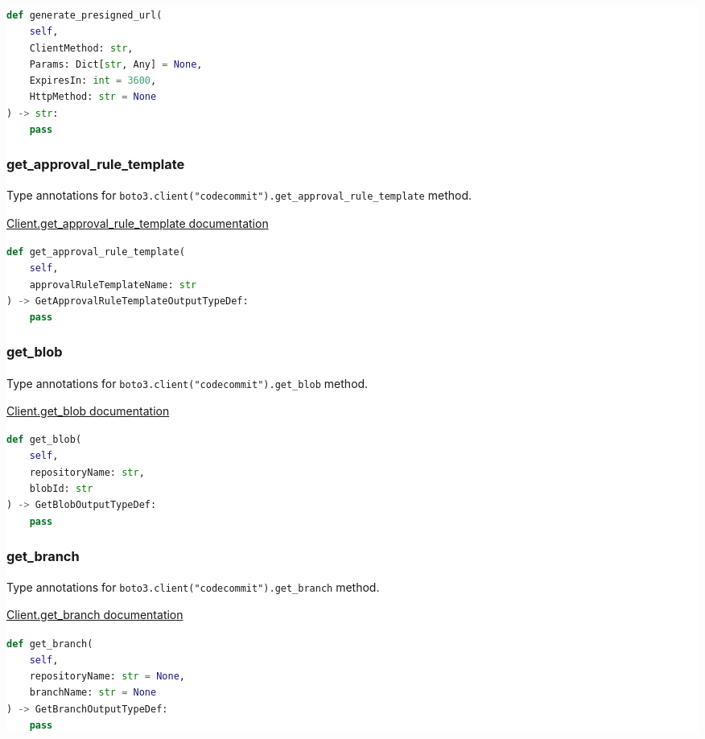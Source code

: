 ```python
def generate_presigned_url(
    self,
    ClientMethod: str,
    Params: Dict[str, Any] = None,
    ExpiresIn: int = 3600,
    HttpMethod: str = None
) -> str:
    pass
```

### get_approval_rule_template

Type annotations for `boto3.client("codecommit").get_approval_rule_template` method.

[Client.get_approval_rule_template documentation](https://boto3.amazonaws.com/v1/documentation/api/latest/reference/services/codecommit.html#CodeCommit.Client.get_approval_rule_template)

```python
def get_approval_rule_template(
    self,
    approvalRuleTemplateName: str
) -> GetApprovalRuleTemplateOutputTypeDef:
    pass
```

### get_blob

Type annotations for `boto3.client("codecommit").get_blob` method.

[Client.get_blob documentation](https://boto3.amazonaws.com/v1/documentation/api/latest/reference/services/codecommit.html#CodeCommit.Client.get_blob)

```python
def get_blob(
    self,
    repositoryName: str,
    blobId: str
) -> GetBlobOutputTypeDef:
    pass
```

### get_branch

Type annotations for `boto3.client("codecommit").get_branch` method.

[Client.get_branch documentation](https://boto3.amazonaws.com/v1/documentation/api/latest/reference/services/codecommit.html#CodeCommit.Client.get_branch)

```python
def get_branch(
    self,
    repositoryName: str = None,
    branchName: str = None
) -> GetBranchOutputTypeDef:
    pass
```
